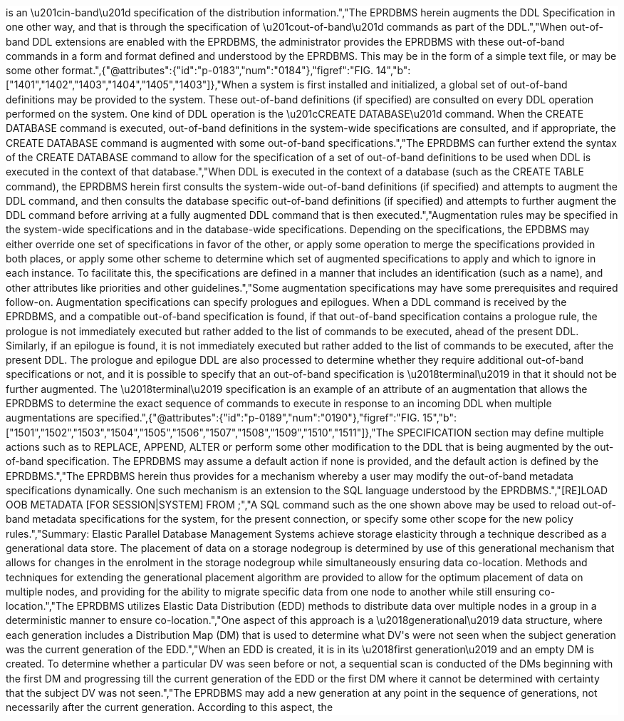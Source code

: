 is an \u201cin-band\u201d specification of the distribution information.","The EPRDBMS herein augments the DDL Specification in one other way, and that is through the specification of \u201cout-of-band\u201d commands as part of the DDL.","When out-of-band DDL extensions are enabled with the EPRDBMS, the administrator provides the EPRDBMS with these out-of-band commands in a form and format defined and understood by the EPRDBMS. This may be in the form of a simple text file, or may be some other format.",{"@attributes":{"id":"p-0183","num":"0184"},"figref":"FIG. 14","b":["1401","1402","1403","1404","1405","1403"]},"When a system is first installed and initialized, a global set of out-of-band definitions may be provided to the system. These out-of-band definitions (if specified) are consulted on every DDL operation performed on the system. One kind of DDL operation is the \u201cCREATE DATABASE\u201d command. When the CREATE DATABASE command is executed, out-of-band definitions in the system-wide specifications are consulted, and if appropriate, the CREATE DATABASE command is augmented with some out-of-band specifications.","The EPRDBMS can further extend the syntax of the CREATE DATABASE command to allow for the specification of a set of out-of-band definitions to be used when DDL is executed in the context of that database.","When DDL is executed in the context of a database (such as the CREATE TABLE command), the EPRDBMS herein first consults the system-wide out-of-band definitions (if specified) and attempts to augment the DDL command, and then consults the database specific out-of-band definitions (if specified) and attempts to further augment the DDL command before arriving at a fully augmented DDL command that is then executed.","Augmentation rules may be specified in the system-wide specifications and in the database-wide specifications. Depending on the specifications, the EPDBMS may either override one set of specifications in favor of the other, or apply some operation to merge the specifications provided in both places, or apply some other scheme to determine which set of augmented specifications to apply and which to ignore in each instance. To facilitate this, the specifications are defined in a manner that includes an identification (such as a name), and other attributes like priorities and other guidelines.","Some augmentation specifications may have some prerequisites and required follow-on. Augmentation specifications can specify prologues and epilogues. When a DDL command is received by the EPRDBMS, and a compatible out-of-band specification is found, if that out-of-band specification contains a prologue rule, the prologue is not immediately executed but rather added to the list of commands to be executed, ahead of the present DDL. Similarly, if an epilogue is found, it is not immediately executed but rather added to the list of commands to be executed, after the present DDL. The prologue and epilogue DDL are also processed to determine whether they require additional out-of-band specifications or not, and it is possible to specify that an out-of-band specification is \u2018terminal\u2019 in that it should not be further augmented. The \u2018terminal\u2019 specification is an example of an attribute of an augmentation that allows the EPRDBMS to determine the exact sequence of commands to execute in response to an incoming DDL when multiple augmentations are specified.",{"@attributes":{"id":"p-0189","num":"0190"},"figref":"FIG. 15","b":["1501","1502","1503","1504","1505","1506","1507","1508","1509","1510","1511"]},"The SPECIFICATION section may define multiple actions such as to REPLACE, APPEND, ALTER or perform some other modification to the DDL that is being augmented by the out-of-band specification. The EPRDBMS may assume a default action if none is provided, and the default action is defined by the EPRDBMS.","The EPRDBMS herein thus provides for a mechanism whereby a user may modify the out-of-band metadata specifications dynamically. One such mechanism is an extension to the SQL language understood by the EPRDBMS.","[RE]LOAD OOB METADATA [FOR SESSION|SYSTEM] FROM <PATH>;","A SQL command such as the one shown above may be used to reload out-of-band metadata specifications for the system, for the present connection, or specify some other scope for the new policy rules.","Summary: Elastic Parallel Database Management Systems achieve storage elasticity through a technique described as a generational data store. The placement of data on a storage nodegroup is determined by use of this generational mechanism that allows for changes in the enrolment in the storage nodegroup while simultaneously ensuring data co-location. Methods and techniques for extending the generational placement algorithm are provided to allow for the optimum placement of data on multiple nodes, and providing for the ability to migrate specific data from one node to another while still ensuring co-location.","The EPRDBMS utilizes Elastic Data Distribution (EDD) methods to distribute data over multiple nodes in a group in a deterministic manner to ensure co-location.","One aspect of this approach is a \u2018generational\u2019 data structure, where each generation includes a Distribution Map (DM) that is used to determine what DV's were not seen when the subject generation was the current generation of the EDD.","When an EDD is created, it is in its \u2018first generation\u2019 and an empty DM is created. To determine whether a particular DV was seen before or not, a sequential scan is conducted of the DMs beginning with the first DM and progressing till the current generation of the EDD or the first DM where it cannot be determined with certainty that the subject DV was not seen.","The EPRDBMS may add a new generation at any point in the sequence of generations, not necessarily after the current generation. According to this aspect, the